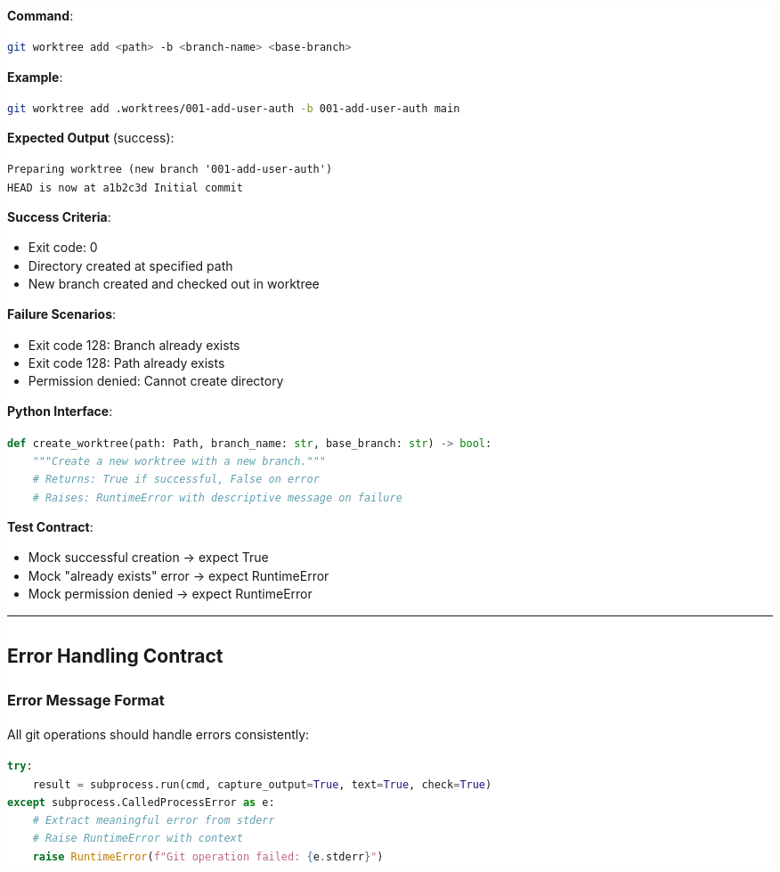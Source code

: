 **Command**:
```bash
git worktree add <path> -b <branch-name> <base-branch>
```

**Example**:
```bash
git worktree add .worktrees/001-add-user-auth -b 001-add-user-auth main
```

**Expected Output** (success):
```
Preparing worktree (new branch '001-add-user-auth')
HEAD is now at a1b2c3d Initial commit
```

**Success Criteria**:
- Exit code: 0
- Directory created at specified path
- New branch created and checked out in worktree

**Failure Scenarios**:
- Exit code 128: Branch already exists
- Exit code 128: Path already exists
- Permission denied: Cannot create directory

**Python Interface**:
```python
def create_worktree(path: Path, branch_name: str, base_branch: str) -> bool:
    """Create a new worktree with a new branch."""
    # Returns: True if successful, False on error
    # Raises: RuntimeError with descriptive message on failure
```

**Test Contract**:
- Mock successful creation → expect True
- Mock "already exists" error → expect RuntimeError
- Mock permission denied → expect RuntimeError

---

## Error Handling Contract

### Error Message Format

All git operations should handle errors consistently:

```python
try:
    result = subprocess.run(cmd, capture_output=True, text=True, check=True)
except subprocess.CalledProcessError as e:
    # Extract meaningful error from stderr
    # Raise RuntimeError with context
    raise RuntimeError(f"Git operation failed: {e.stderr}")
```
